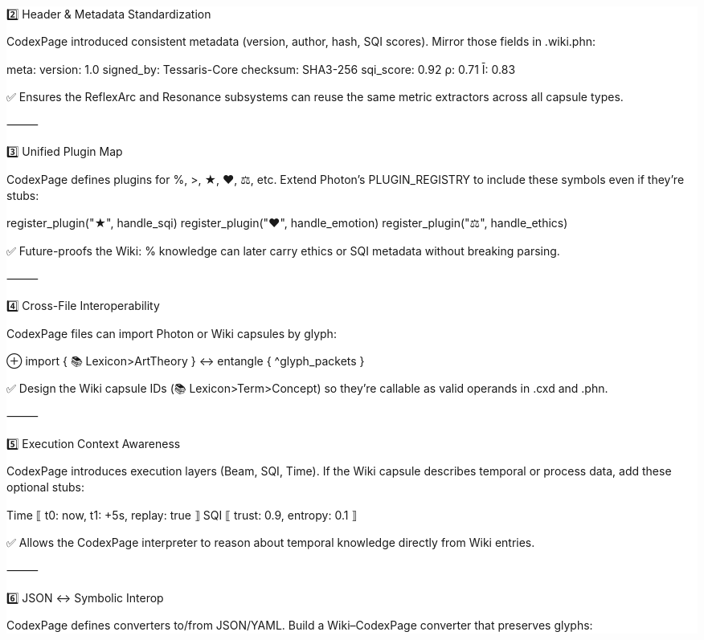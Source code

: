   2️⃣ Header & Metadata Standardization

CodexPage introduced consistent metadata (version, author, hash, SQI scores).
Mirror those fields in .wiki.phn:

meta:
  version: 1.0
  signed_by: Tessaris-Core
  checksum: SHA3-256
  sqi_score: 0.92
  ρ: 0.71
  Ī: 0.83

  ✅ Ensures the ReflexArc and Resonance subsystems can reuse the same metric extractors across all capsule types.

⸻

3️⃣ Unified Plugin Map

CodexPage defines plugins for %, >, ★, ❤, ⚖, etc.
Extend Photon’s PLUGIN_REGISTRY to include these symbols even if they’re stubs:

register_plugin("★", handle_sqi)
register_plugin("❤", handle_emotion)
register_plugin("⚖", handle_ethics)

✅ Future-proofs the Wiki: % knowledge can later carry ethics or SQI metadata without breaking parsing.

⸻

4️⃣ Cross-File Interoperability

CodexPage files can import Photon or Wiki capsules by glyph:

⊕ import { 📚 Lexicon>ArtTheory  }
↔ entangle { ^glyph_packets }

✅ Design the Wiki capsule IDs (📚 Lexicon>Term>Concept) so they’re callable as valid operands in .cxd and .phn.

⸻

5️⃣ Execution Context Awareness

CodexPage introduces execution layers (Beam, SQI, Time).
If the Wiki capsule describes temporal or process data, add these optional stubs:

Time ⟦ t0: now, t1: +5s, replay: true ⟧
SQI ⟦ trust: 0.9, entropy: 0.1 ⟧

✅ Allows the CodexPage interpreter to reason about temporal knowledge directly from Wiki entries.

⸻

6️⃣ JSON ↔ Symbolic Interop

CodexPage defines converters to/from JSON/YAML.
Build a Wiki–CodexPage converter that preserves glyphs:
